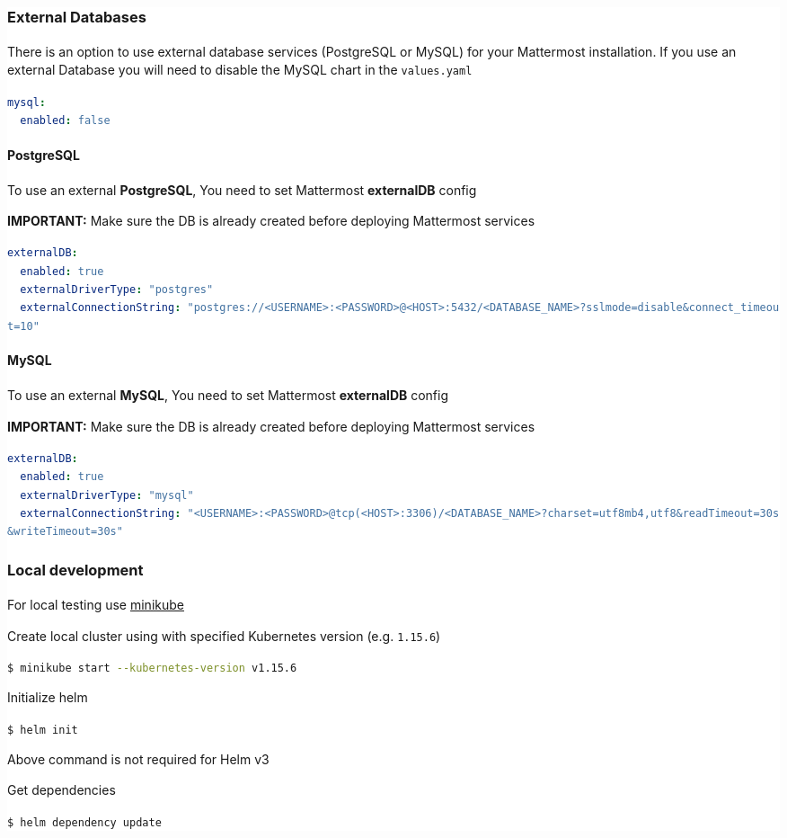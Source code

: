 ### External Databases
There is an option to use external database services (PostgreSQL or MySQL) for your Mattermost installation.
If you use an external Database you will need to disable the MySQL chart in the `values.yaml`

```yaml
mysql:
  enabled: false
```

#### PostgreSQL
To use an external **PostgreSQL**, You need to set Mattermost **externalDB** config

**IMPORTANT:** Make sure the DB is already created before deploying Mattermost services

```yaml
externalDB:
  enabled: true
  externalDriverType: "postgres"
  externalConnectionString: "postgres://<USERNAME>:<PASSWORD>@<HOST>:5432/<DATABASE_NAME>?sslmode=disable&connect_timeout=10"
```

#### MySQL
To use an external **MySQL**, You need to set Mattermost **externalDB** config

**IMPORTANT:** Make sure the DB is already created before deploying Mattermost services

```yaml
externalDB:
  enabled: true
  externalDriverType: "mysql"
  externalConnectionString: "<USERNAME>:<PASSWORD>@tcp(<HOST>:3306)/<DATABASE_NAME>?charset=utf8mb4,utf8&readTimeout=30s&writeTimeout=30s"
```

### Local development

For local testing use [minikube](https://github.com/kubernetes/minikube)

Create local cluster using with specified Kubernetes version (e.g. `1.15.6`)

```bash
$ minikube start --kubernetes-version v1.15.6
```

Initialize helm

```bash
$ helm init
```
Above command is not required for Helm v3

Get dependencies

```bash
$ helm dependency update
```
